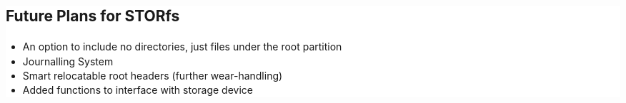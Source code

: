 

## Future Plans for STORfs

- An option to include no directories, just files under the root partition
- Journalling System
- Smart relocatable root headers (further wear-handling)
- Added functions to interface with storage device



